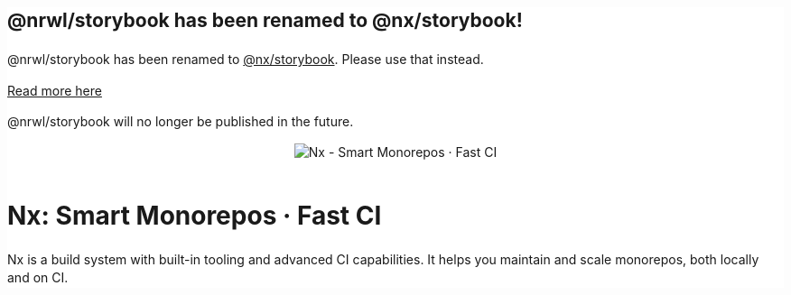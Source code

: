 ## @nrwl/storybook has been renamed to @nx/storybook!

@nrwl/storybook has been renamed to [@nx/storybook](https://www.npmjs.com/package/@nx/storybook). Please use that instead.

[Read more here](https://nx.dev/recipes/other/rescope)

@nrwl/storybook will no longer be published in the future.

<p style="text-align: center;">
  <picture>
    <source media="(prefers-color-scheme: dark)" srcset="https://raw.githubusercontent.com/nrwl/nx/master/images/nx-dark.svg">
    <img alt="Nx - Smart Monorepos · Fast CI" src="https://raw.githubusercontent.com/nrwl/nx/master/images/nx-light.svg" width="100%">
  </picture>
</p>

# Nx: Smart Monorepos · Fast CI

Nx is a build system with built-in tooling and advanced CI capabilities. It helps you maintain and scale monorepos, both locally and on CI.
